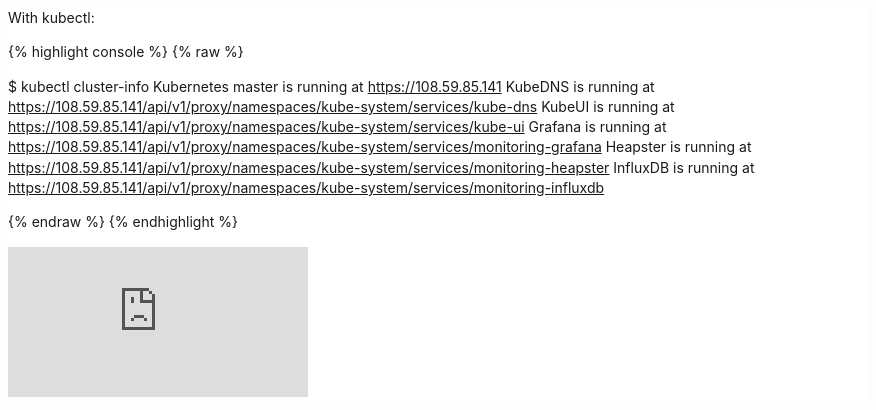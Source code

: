 With kubectl:

{% highlight console %}
{% raw %}

$ kubectl cluster-info
Kubernetes master is running at https://108.59.85.141
KubeDNS is running at https://108.59.85.141/api/v1/proxy/namespaces/kube-system/services/kube-dns
KubeUI is running at https://108.59.85.141/api/v1/proxy/namespaces/kube-system/services/kube-ui
Grafana is running at https://108.59.85.141/api/v1/proxy/namespaces/kube-system/services/monitoring-grafana
Heapster is running at https://108.59.85.141/api/v1/proxy/namespaces/kube-system/services/monitoring-heapster
InfluxDB is running at https://108.59.85.141/api/v1/proxy/namespaces/kube-system/services/monitoring-influxdb

{% endraw %}
{% endhighlight %}



[![Analytics](https://kubernetes-site.appspot.com/UA-36037335-10/GitHub/docs/user-guide/docker-cli-to-kubectl.md?pixel)]()


